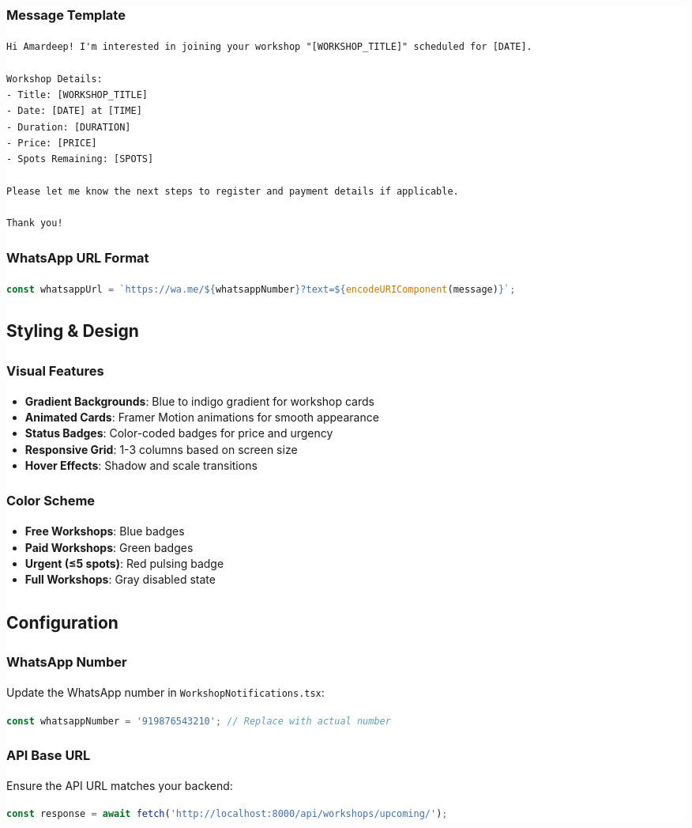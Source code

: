 ### Message Template
```
Hi Amardeep! I'm interested in joining your workshop "[WORKSHOP_TITLE]" scheduled for [DATE].

Workshop Details:
- Title: [WORKSHOP_TITLE]
- Date: [DATE] at [TIME]
- Duration: [DURATION]
- Price: [PRICE]
- Spots Remaining: [SPOTS]

Please let me know the next steps to register and payment details if applicable.

Thank you!
```

### WhatsApp URL Format
```javascript
const whatsappUrl = `https://wa.me/${whatsappNumber}?text=${encodeURIComponent(message)}`;
```

## Styling & Design

### Visual Features
- **Gradient Backgrounds**: Blue to indigo gradient for workshop cards
- **Animated Cards**: Framer Motion animations for smooth appearance
- **Status Badges**: Color-coded badges for price and urgency
- **Responsive Grid**: 1-3 columns based on screen size
- **Hover Effects**: Shadow and scale transitions

### Color Scheme
- **Free Workshops**: Blue badges
- **Paid Workshops**: Green badges
- **Urgent (≤5 spots)**: Red pulsing badge
- **Full Workshops**: Gray disabled state

## Configuration

### WhatsApp Number
Update the WhatsApp number in `WorkshopNotifications.tsx`:
```javascript
const whatsappNumber = '919876543210'; // Replace with actual number
```

### API Base URL
Ensure the API URL matches your backend:
```javascript
const response = await fetch('http://localhost:8000/api/workshops/upcoming/');
```
